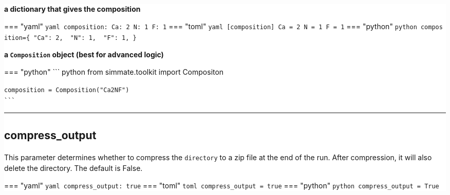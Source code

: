 **a dictionary that gives the composition**

=== "yaml"
    ``` yaml
    composition:
        Ca: 2
        N: 1
        F: 1
    ```
=== "toml"
    ``` yaml
    [composition]
    Ca = 2
    N = 1
    F = 1
    ```
=== "python"
    ``` python
    composition={
        "Ca": 2, 
        "N": 1, 
        "F": 1,
    }
    ```

**a `Composition` object (best for advanced logic)**

=== "python"
    ``` python
    from simmate.toolkit import Compositon
    
    composition = Composition("Ca2NF")
    ```

--------------------------

## compress_output
This parameter determines whether to compress the `directory` to a zip file at the end of the run. After compression, it will also delete the directory. The default is False.

=== "yaml"
    ``` yaml
    compress_output: true
    ```
=== "toml"
    ``` toml
    compress_output = true
    ```
=== "python"
    ``` python
    compress_output = True
    ```
